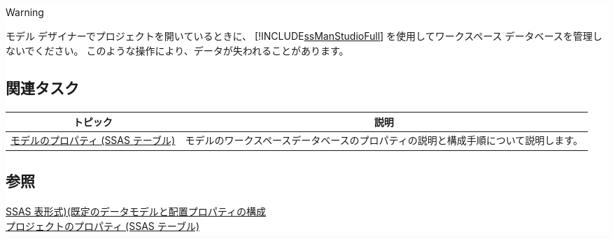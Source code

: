 > [!WARNING]  
>  モデル デザイナーでプロジェクトを開いているときに、 [!INCLUDE[ssManStudioFull](../../includes/ssmanstudiofull-md.md)] を使用してワークスペース データベースを管理しないでください。 このような操作により、データが失われることがあります。  
  
##  <a name="related-tasks"></a><a name="bkmk_related_tasks"></a> 関連タスク  
  
|トピック|説明|  
|-----------|-----------------|  
|[モデルのプロパティ (SSAS テーブル)](model-properties-ssas-tabular.md)|モデルのワークスペースデータベースのプロパティの説明と構成手順について説明します。|  
  
## <a name="see-also"></a>参照  
 [SSAS 表形式&#41;&#40;既定のデータモデルと配置プロパティの構成](configure-default-data-modeling-and-deployment-properties-ssas-tabular.md)   
 [プロジェクトのプロパティ (SSAS テーブル)](properties-ssas-tabular.md)  
  
  
